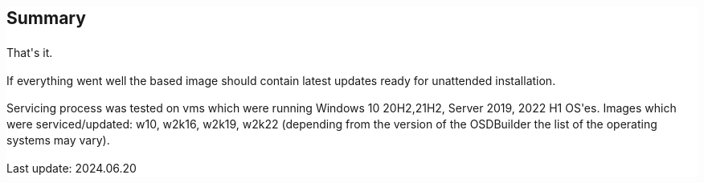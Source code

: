 ## Summary

That's it.

If everything went well the based image should contain latest updates ready for unattended installation.

Servicing process was tested on vms which were running Windows 10 20H2,21H2, Server 2019, 2022 H1 OS'es. Images which were serviced/updated: w10, w2k16, w2k19, w2k22 (depending from the version of the OSDBuilder the list of the operating systems may vary). 

Last update: 2024.06.20
